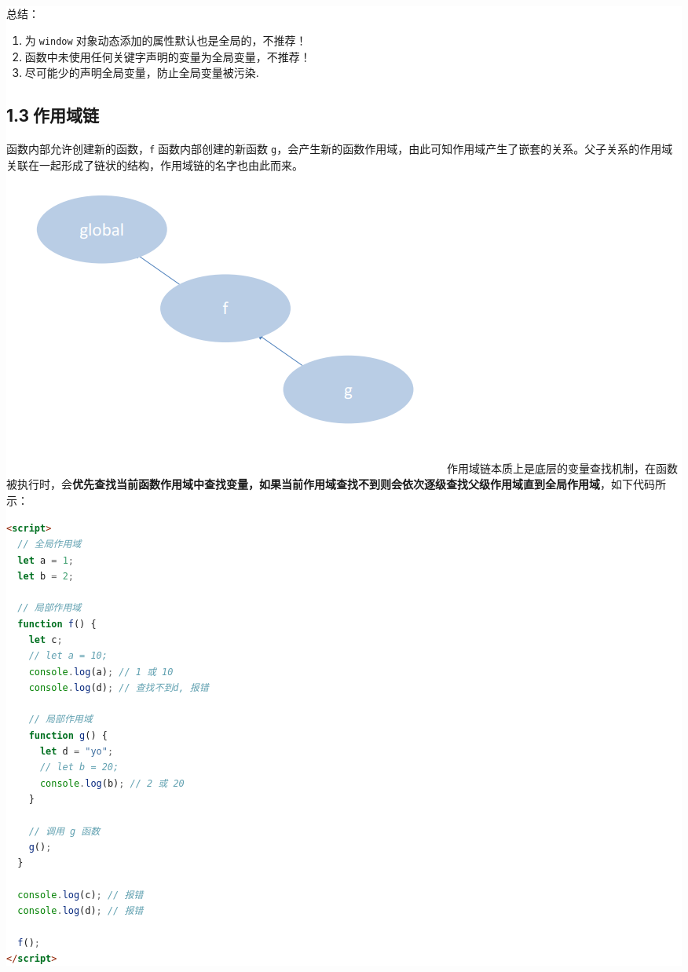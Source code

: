 总结：

1. 为 `window` 对象动态添加的属性默认也是全局的，不推荐！
2. 函数中未使用任何关键字声明的变量为全局变量，不推荐！
3. 尽可能少的声明全局变量，防止全局变量被污染.

## 1.3 作用域链

函数内部允许创建新的函数，`f` 函数内部创建的新函数 `g`，会产生新的函数作用域，由此可知作用域产生了嵌套的关系。父子关系的作用域关联在一起形成了链状的结构，作用域链的名字也由此而来。
![](https://github.com/Le-xi/front-end-learning/blob/main/images/Pasted_image_20241030165302.png)
作用域链本质上是底层的变量查找机制，在函数被执行时，会**优先查找当前函数作用域中查找变量，如果当前作用域查找不到则会依次逐级查找父级作用域直到全局作用域**，如下代码所示：

```html
<script>
  // 全局作用域
  let a = 1;
  let b = 2;

  // 局部作用域
  function f() {
    let c;
    // let a = 10;
    console.log(a); // 1 或 10
    console.log(d); // 查找不到d, 报错

    // 局部作用域
    function g() {
      let d = "yo";
      // let b = 20;
      console.log(b); // 2 或 20
    }

    // 调用 g 函数
    g();
  }

  console.log(c); // 报错
  console.log(d); // 报错

  f();
</script>
```
